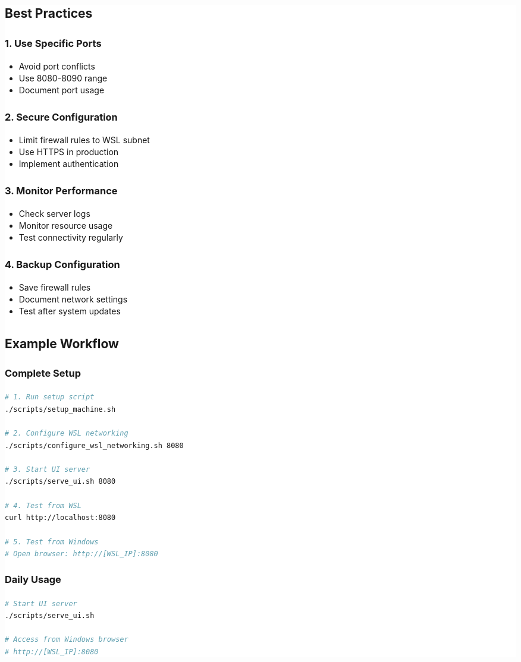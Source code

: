 ## Best Practices

### 1. **Use Specific Ports**
- Avoid port conflicts
- Use 8080-8090 range
- Document port usage

### 2. **Secure Configuration**
- Limit firewall rules to WSL subnet
- Use HTTPS in production
- Implement authentication

### 3. **Monitor Performance**
- Check server logs
- Monitor resource usage
- Test connectivity regularly

### 4. **Backup Configuration**
- Save firewall rules
- Document network settings
- Test after system updates

## Example Workflow

### Complete Setup
```bash
# 1. Run setup script
./scripts/setup_machine.sh

# 2. Configure WSL networking
./scripts/configure_wsl_networking.sh 8080

# 3. Start UI server
./scripts/serve_ui.sh 8080

# 4. Test from WSL
curl http://localhost:8080

# 5. Test from Windows
# Open browser: http://[WSL_IP]:8080
```

### Daily Usage
```bash
# Start UI server
./scripts/serve_ui.sh

# Access from Windows browser
# http://[WSL_IP]:8080
```
